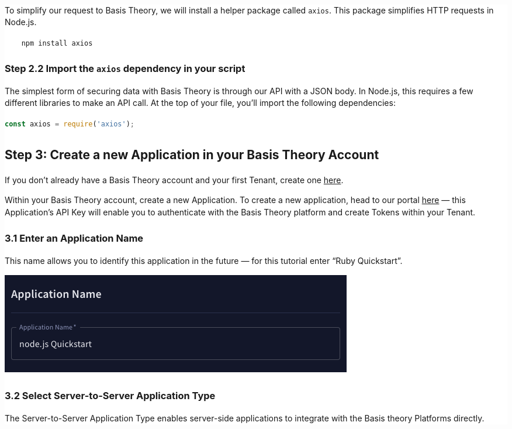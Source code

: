 To simplify our request to Basis Theory, we will install a helper package called `axios`. This package simplifies HTTP requests in Node.js.
```bash
    npm install axios
```

### Step 2.2 Import the `axios` dependency in your script

The simplest form of securing data with Basis Theory is through our API with a JSON body. In Node.js, this requires a few different libraries to make an API call. At the top of your file, you’ll import the following dependencies:

```js
const axios = require('axios');
```

## Step 3: Create a new Application in your Basis Theory Account

If you don’t already have a Basis Theory account and your first Tenant, create one [here](https://portal.basistheory.com/register).

Within your Basis Theory account, create a new Application. To create a new application, head to our portal [here](https://portal.basistheory.com/applications/create) — this Application’s API Key will enable you to authenticate with the Basis Theory platform and create Tokens within your Tenant.

### 3.1 Enter an Application Name
This name allows you to identify this application in the future — for this tutorial enter “Ruby Quickstart”.

<img src="/assets/images/getting_started/application_name_nodejs.png" />

### 3.2 Select Server-to-Server Application Type
The Server-to-Server Application Type enables server-side applications to integrate with the Basis theory Platforms directly.
